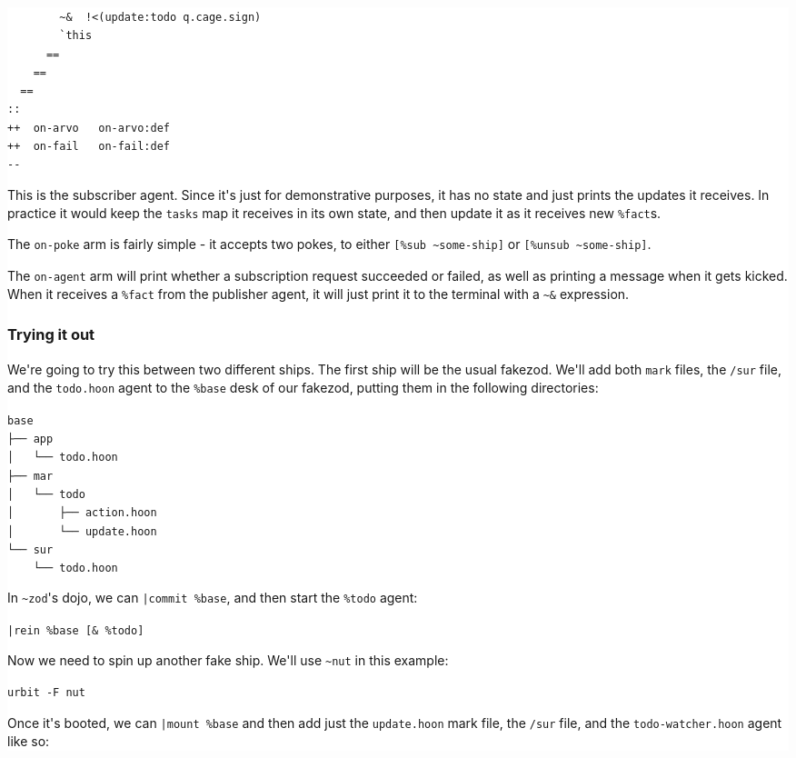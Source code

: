 ```hoon
        ~&  !<(update:todo q.cage.sign)
        `this
      ==
    ==
  ==
::
++  on-arvo   on-arvo:def
++  on-fail   on-fail:def
--
```

This is the subscriber agent. Since it's just for demonstrative purposes, it has
no state and just prints the updates it receives. In practice it would keep the
`tasks` map it receives in its own state, and then update it as it receives new
`%fact`s.

The `on-poke` arm is fairly simple - it accepts two pokes, to either `[%sub ~some-ship]` or `[%unsub ~some-ship]`.

The `on-agent` arm will print whether a subscription request succeeded or
failed, as well as printing a message when it gets kicked. When it receives a
`%fact` from the publisher agent, it will just print it to the terminal with a
`~&` expression.

### Trying it out

We're going to try this between two different ships. The first ship will be the
usual fakezod. We'll add both `mark` files, the `/sur` file, and the `todo.hoon`
agent to the `%base` desk of our fakezod, putting them in the following
directories:

```
base
├── app
│   └── todo.hoon
├── mar
│   └── todo
│       ├── action.hoon
│       └── update.hoon
└── sur
    └── todo.hoon
```

In `~zod`'s dojo, we can `|commit %base`, and then start the `%todo` agent:

```
|rein %base [& %todo]
```

Now we need to spin up another fake ship. We'll use `~nut` in this example:

```
urbit -F nut
```

Once it's booted, we can `|mount %base` and then add just the `update.hoon` mark
file, the `/sur` file, and the `todo-watcher.hoon` agent like so:
